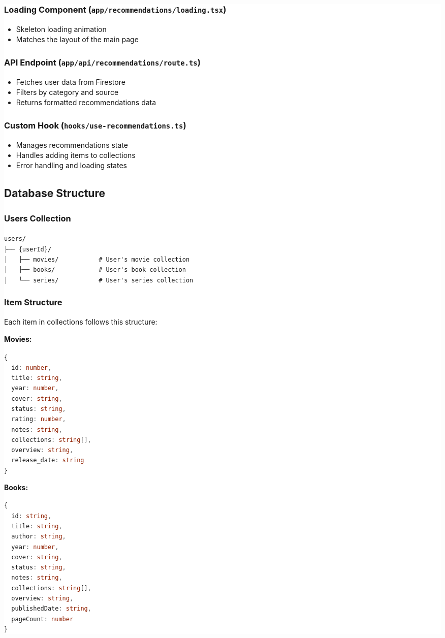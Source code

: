 ### Loading Component (`app/recommendations/loading.tsx`)
- Skeleton loading animation
- Matches the layout of the main page

### API Endpoint (`app/api/recommendations/route.ts`)
- Fetches user data from Firestore
- Filters by category and source
- Returns formatted recommendations data

### Custom Hook (`hooks/use-recommendations.ts`)
- Manages recommendations state
- Handles adding items to collections
- Error handling and loading states

## Database Structure

### Users Collection
```
users/
├── {userId}/
│   ├── movies/           # User's movie collection
│   ├── books/            # User's book collection
│   └── series/           # User's series collection
```

### Item Structure
Each item in collections follows this structure:

**Movies:**
```typescript
{
  id: number,
  title: string,
  year: number,
  cover: string,
  status: string,
  rating: number,
  notes: string,
  collections: string[],
  overview: string,
  release_date: string
}
```

**Books:**
```typescript
{
  id: string,
  title: string,
  author: string,
  year: number,
  cover: string,
  status: string,
  notes: string,
  collections: string[],
  overview: string,
  publishedDate: string,
  pageCount: number
}
```
